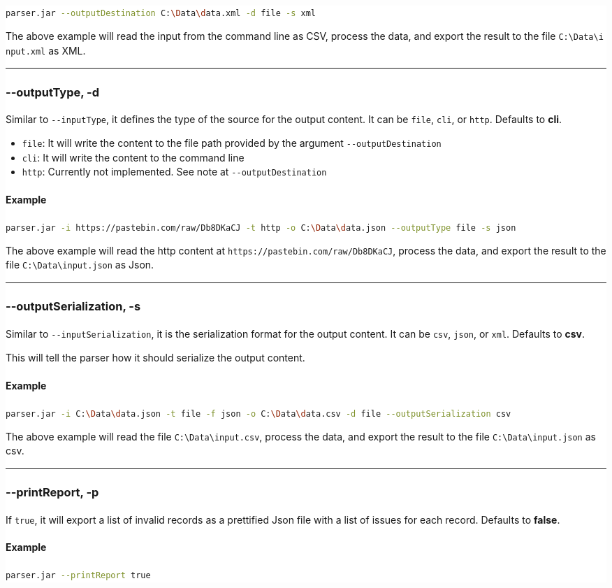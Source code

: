 ```bash
parser.jar --outputDestination C:\Data\data.xml -d file -s xml
```

The above example will read the input from the command line as CSV, process the data, and export the result to the file `C:\Data\input.xml` as XML.

---

### --outputType, -d

Similar to `--inputType`, it defines the type of the source for the output content. It can be `file`, `cli`, or `http`. Defaults to **cli**.

- `file`: It will write the content  to the file  path provided by the argument `--outputDestination`
- `cli`: It will write the content to the command line
- `http`: Currently not implemented. See note at `--outputDestination`
#### Example

```bash
parser.jar -i https://pastebin.com/raw/Db8DKaCJ -t http -o C:\Data\data.json --outputType file -s json
```

The above example will read the http content at `https://pastebin.com/raw/Db8DKaCJ`, process the data, and export the result to the file `C:\Data\input.json` as Json.

---

### --outputSerialization, -s

Similar to `--inputSerialization`, it is the serialization format for the output content. It can be `csv`, `json`, or `xml`. Defaults to **csv**.

This will tell the parser how it should serialize the output content.

#### Example

```bash
parser.jar -i C:\Data\data.json -t file -f json -o C:\Data\data.csv -d file --outputSerialization csv
```

The above example will read the file `C:\Data\input.csv`, process the data, and export the result to the file `C:\Data\input.json` as csv.

---

### --printReport, -p

If `true`, it will export a list of invalid records as a prettified Json file with a list of issues for each record. Defaults to **false**.

#### Example

```bash
parser.jar --printReport true
```
